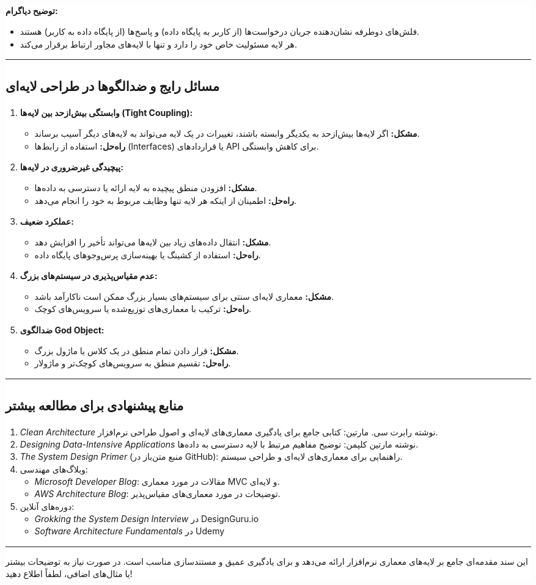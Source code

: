 **توضیح دیاگرام:**
- فلش‌های دوطرفه نشان‌دهنده جریان درخواست‌ها (از کاربر به پایگاه داده) و پاسخ‌ها (از پایگاه داده به کاربر) هستند.
- هر لایه مسئولیت خاص خود را دارد و تنها با لایه‌های مجاور ارتباط برقرار می‌کند.

---

## مسائل رایج و ضدالگوها در طراحی لایه‌ای

1. **وابستگی بیش‌ازحد بین لایه‌ها (Tight Coupling):**
   - **مشکل:** اگر لایه‌ها بیش‌ازحد به یکدیگر وابسته باشند، تغییرات در یک لایه می‌تواند به لایه‌های دیگر آسیب برساند.
   - **راه‌حل:** استفاده از رابط‌ها (Interfaces) یا قراردادهای API برای کاهش وابستگی.

2. **پیچیدگی غیرضروری در لایه‌ها:**
   - **مشکل:** افزودن منطق پیچیده به لایه ارائه یا دسترسی به داده‌ها.
   - **راه‌حل:** اطمینان از اینکه هر لایه تنها وظایف مربوط به خود را انجام می‌دهد.

3. **عملکرد ضعیف:**
   - **مشکل:** انتقال داده‌های زیاد بین لایه‌ها می‌تواند تأخیر را افزایش دهد.
   - **راه‌حل:** استفاده از کشینگ یا بهینه‌سازی پرس‌وجوهای پایگاه داده.

4. **عدم مقیاس‌پذیری در سیستم‌های بزرگ:**
   - **مشکل:** معماری لایه‌ای سنتی برای سیستم‌های بسیار بزرگ ممکن است ناکارآمد باشد.
   - **راه‌حل:** ترکیب با معماری‌های توزیع‌شده یا سرویس‌های کوچک.

5. **ضدالگوی God Object:**
   - **مشکل:** قرار دادن تمام منطق در یک کلاس یا ماژول بزرگ.
   - **راه‌حل:** تقسیم منطق به سرویس‌های کوچک‌تر و ماژولار.

---

## منابع پیشنهادی برای مطالعه بیشتر

1. *Clean Architecture* نوشته رابرت سی. مارتین: کتابی جامع برای یادگیری معماری‌های لایه‌ای و اصول طراحی نرم‌افزار.
2. *Designing Data-Intensive Applications* نوشته مارتین کلپمن: توضیح مفاهیم مرتبط با لایه دسترسی به داده‌ها.
3. *The System Design Primer* (منبع متن‌باز در GitHub): راهنمایی برای معماری‌های لایه‌ای و طراحی سیستم.
4. وبلاگ‌های مهندسی:
   - *Microsoft Developer Blog*: مقالات در مورد معماری MVC و لایه‌ای.
   - *AWS Architecture Blog*: توضیحات در مورد معماری‌های مقیاس‌پذیر.
5. دوره‌های آنلاین:
   - *Grokking the System Design Interview* در DesignGuru.io
   - *Software Architecture Fundamentals* در Udemy

---

این سند مقدمه‌ای جامع بر لایه‌های معماری نرم‌افزار ارائه می‌دهد و برای یادگیری عمیق و مستندسازی مناسب است. در صورت نیاز به توضیحات بیشتر یا مثال‌های اضافی، لطفاً اطلاع دهید!